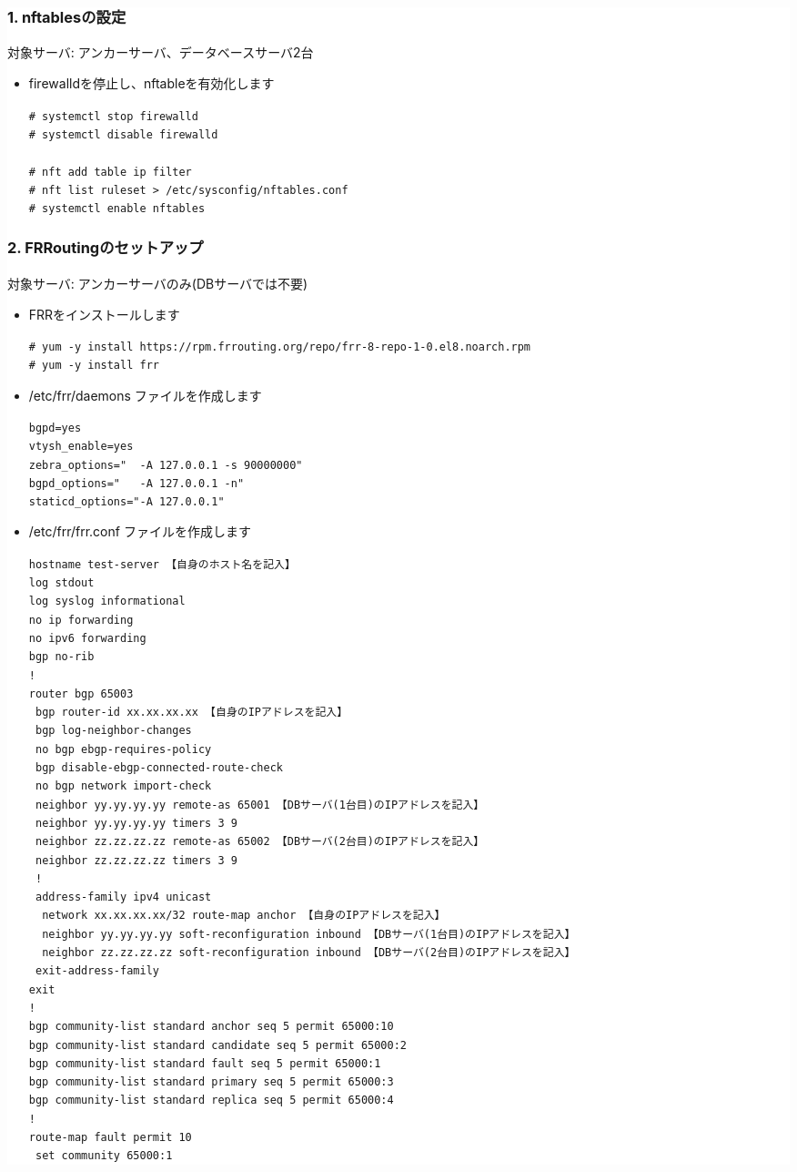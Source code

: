 ### 1. nftablesの設定

対象サーバ: アンカーサーバ、データベースサーバ2台

- firewalldを停止し、nftableを有効化します
  ```
  # systemctl stop firewalld
  # systemctl disable firewalld
  
  # nft add table ip filter
  # nft list ruleset > /etc/sysconfig/nftables.conf
  # systemctl enable nftables
  ```

### 2. FRRoutingのセットアップ

対象サーバ: アンカーサーバのみ(DBサーバでは不要)

- FRRをインストールします
  ```
  # yum -y install https://rpm.frrouting.org/repo/frr-8-repo-1-0.el8.noarch.rpm
  # yum -y install frr
  ```
- /etc/frr/daemons ファイルを作成します
  ```
  bgpd=yes
  vtysh_enable=yes
  zebra_options="  -A 127.0.0.1 -s 90000000"
  bgpd_options="   -A 127.0.0.1 -n"
  staticd_options="-A 127.0.0.1"
  ```
- /etc/frr/frr.conf ファイルを作成します
  ```
  hostname test-server 【自身のホスト名を記入】
  log stdout
  log syslog informational
  no ip forwarding
  no ipv6 forwarding
  bgp no-rib
  !
  router bgp 65003
   bgp router-id xx.xx.xx.xx 【自身のIPアドレスを記入】
   bgp log-neighbor-changes
   no bgp ebgp-requires-policy
   bgp disable-ebgp-connected-route-check
   no bgp network import-check
   neighbor yy.yy.yy.yy remote-as 65001 【DBサーバ(1台目)のIPアドレスを記入】
   neighbor yy.yy.yy.yy timers 3 9
   neighbor zz.zz.zz.zz remote-as 65002 【DBサーバ(2台目)のIPアドレスを記入】
   neighbor zz.zz.zz.zz timers 3 9
   !
   address-family ipv4 unicast
    network xx.xx.xx.xx/32 route-map anchor 【自身のIPアドレスを記入】
    neighbor yy.yy.yy.yy soft-reconfiguration inbound 【DBサーバ(1台目)のIPアドレスを記入】
    neighbor zz.zz.zz.zz soft-reconfiguration inbound 【DBサーバ(2台目)のIPアドレスを記入】
   exit-address-family
  exit
  !
  bgp community-list standard anchor seq 5 permit 65000:10
  bgp community-list standard candidate seq 5 permit 65000:2
  bgp community-list standard fault seq 5 permit 65000:1
  bgp community-list standard primary seq 5 permit 65000:3
  bgp community-list standard replica seq 5 permit 65000:4
  !
  route-map fault permit 10
   set community 65000:1
  ```